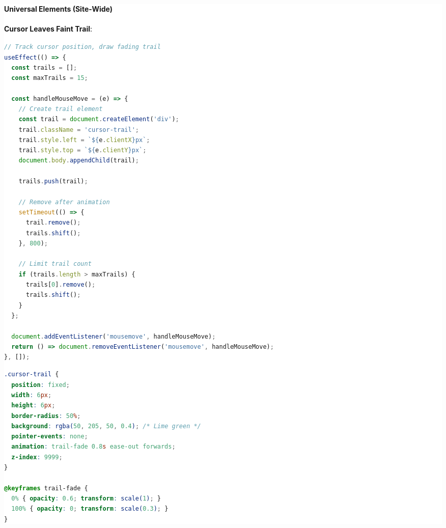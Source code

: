 #### Universal Elements (Site-Wide)

**Cursor Leaves Faint Trail**:
```javascript
// Track cursor position, draw fading trail
useEffect(() => {
  const trails = [];
  const maxTrails = 15;

  const handleMouseMove = (e) => {
    // Create trail element
    const trail = document.createElement('div');
    trail.className = 'cursor-trail';
    trail.style.left = `${e.clientX}px`;
    trail.style.top = `${e.clientY}px`;
    document.body.appendChild(trail);

    trails.push(trail);

    // Remove after animation
    setTimeout(() => {
      trail.remove();
      trails.shift();
    }, 800);

    // Limit trail count
    if (trails.length > maxTrails) {
      trails[0].remove();
      trails.shift();
    }
  };

  document.addEventListener('mousemove', handleMouseMove);
  return () => document.removeEventListener('mousemove', handleMouseMove);
}, []);
```
```css
.cursor-trail {
  position: fixed;
  width: 6px;
  height: 6px;
  border-radius: 50%;
  background: rgba(50, 205, 50, 0.4); /* Lime green */
  pointer-events: none;
  animation: trail-fade 0.8s ease-out forwards;
  z-index: 9999;
}

@keyframes trail-fade {
  0% { opacity: 0.6; transform: scale(1); }
  100% { opacity: 0; transform: scale(0.3); }
}
```
